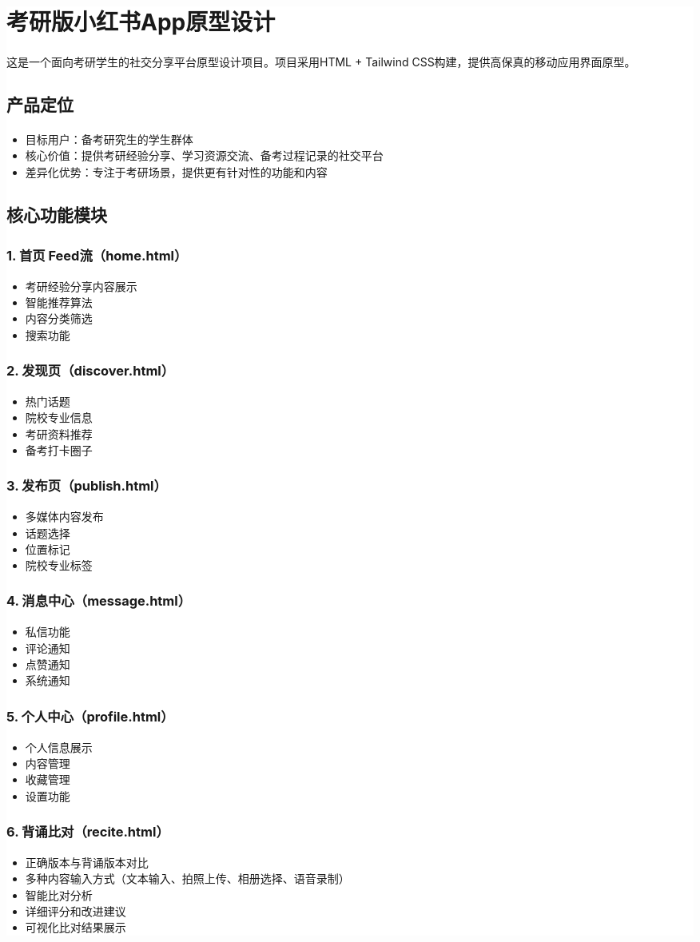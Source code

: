 # 考研版小红书App原型设计

这是一个面向考研学生的社交分享平台原型设计项目。项目采用HTML + Tailwind CSS构建，提供高保真的移动应用界面原型。

## 产品定位
- 目标用户：备考研究生的学生群体
- 核心价值：提供考研经验分享、学习资源交流、备考过程记录的社交平台
- 差异化优势：专注于考研场景，提供更有针对性的功能和内容

## 核心功能模块

### 1. 首页 Feed流（home.html）
- 考研经验分享内容展示
- 智能推荐算法
- 内容分类筛选
- 搜索功能

### 2. 发现页（discover.html）
- 热门话题
- 院校专业信息
- 考研资料推荐
- 备考打卡圈子

### 3. 发布页（publish.html）
- 多媒体内容发布
- 话题选择
- 位置标记
- 院校专业标签

### 4. 消息中心（message.html）
- 私信功能
- 评论通知
- 点赞通知
- 系统通知

### 5. 个人中心（profile.html）
- 个人信息展示
- 内容管理
- 收藏管理
- 设置功能

### 6. 背诵比对（recite.html）
- 正确版本与背诵版本对比
- 多种内容输入方式（文本输入、拍照上传、相册选择、语音录制）
- 智能比对分析
- 详细评分和改进建议
- 可视化比对结果展示
